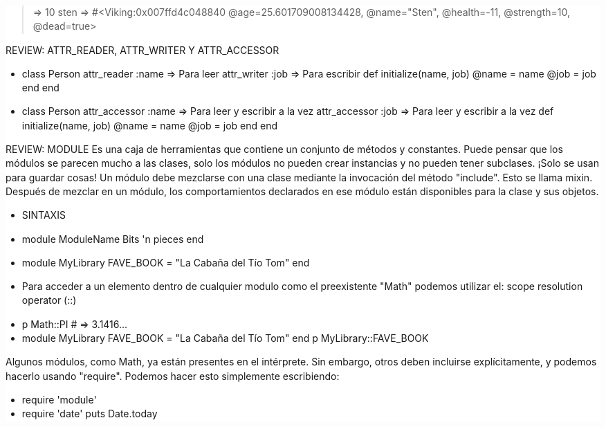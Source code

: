   > => 10
  > sten
  > => #<Viking:0x007ffd4c048840 @age=25.601709008134428, @name="Sten", @health=-11, @strength=10, @dead=true>

REVIEW: ATTR_READER, ATTR_WRITER Y ATTR_ACCESSOR

- class Person
  attr_reader :name => Para leer
  attr_writer :job => Para escribir
  def initialize(name, job)
  @name = name
  @job = job
  end
  end

- class Person
  attr_accessor :name => Para leer y escribir a la vez
  attr_accessor :job => Para leer y escribir a la vez
  def initialize(name, job)
  @name = name
  @job = job
  end
  end

REVIEW: MODULE
Es una caja de herramientas que contiene un conjunto de métodos y constantes. Puede pensar que los módulos se parecen mucho a las clases, solo los módulos no pueden crear instancias y no pueden tener subclases. ¡Solo se usan para guardar cosas!
Un módulo debe mezclarse con una clase mediante la invocación del método "include". Esto se llama mixin. Después de mezclar en un módulo, los comportamientos declarados en ese módulo están disponibles para la clase y sus objetos.

- SINTAXIS

- module ModuleName
  Bits 'n pieces
  end

- module MyLibrary
  FAVE_BOOK = "La Cabaña del Tío Tom"
  end

* Para acceder a un elemento dentro de cualquier modulo como el preexistente "Math" podemos utilizar el: scope resolution operator (::)

- p Math::PI # => 3.1416...
- module MyLibrary
  FAVE_BOOK = "La Cabaña del Tío Tom"
  end
  p MyLibrary::FAVE_BOOK

Algunos módulos, como Math, ya están presentes en el intérprete. Sin embargo, otros deben incluirse explícitamente, y podemos hacerlo usando "require". Podemos hacer esto simplemente escribiendo:

- require 'module'
- require 'date'
  puts Date.today
